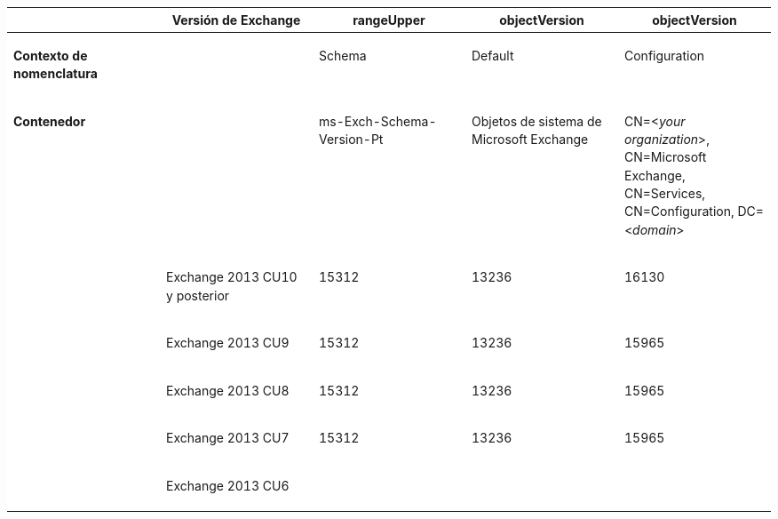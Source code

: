 <table>
<colgroup>
<col style="width: 20%" />
<col style="width: 20%" />
<col style="width: 20%" />
<col style="width: 20%" />
<col style="width: 20%" />
</colgroup>
<thead>
<tr class="header">
<th> </th>
<th>Versión de Exchange</th>
<th>rangeUpper</th>
<th>objectVersion</th>
<th>objectVersion</th>
</tr>
</thead>
<tbody>
<tr class="odd">
<td><p><strong>Contexto de nomenclatura</strong></p></td>
<td><p> </p></td>
<td><p>Schema</p></td>
<td><p>Default</p></td>
<td><p>Configuration</p></td>
</tr>
<tr class="even">
<td><p><strong>Contenedor</strong></p></td>
<td><p> </p></td>
<td><p>ms-Exch-Schema-Version-Pt</p></td>
<td><p>Objetos de sistema de Microsoft Exchange</p></td>
<td><p>CN=&lt;<em>your organization</em>&gt;, CN=Microsoft Exchange, CN=Services, CN=Configuration, DC=&lt;<em>domain</em>&gt;</p></td>
</tr>
<tr class="odd">
<td><p></p></td>
<td><p>Exchange 2013 CU10 y posterior</p></td>
<td><p>15312</p></td>
<td><p>13236</p></td>
<td><p>16130</p></td>
</tr>
<tr class="even">
<td><p></p></td>
<td><p>Exchange 2013 CU9</p></td>
<td><p>15312</p></td>
<td><p>13236</p></td>
<td><p>15965</p></td>
</tr>
<tr class="odd">
<td><p></p></td>
<td><p>Exchange 2013 CU8</p></td>
<td><p>15312</p></td>
<td><p>13236</p></td>
<td><p>15965</p></td>
</tr>
<tr class="even">
<td><p></p></td>
<td><p>Exchange 2013 CU7</p></td>
<td><p>15312</p></td>
<td><p>13236</p></td>
<td><p>15965</p></td>
</tr>
<tr class="odd">
<td><p></p></td>
<td><p>Exchange 2013 CU6</p></td>